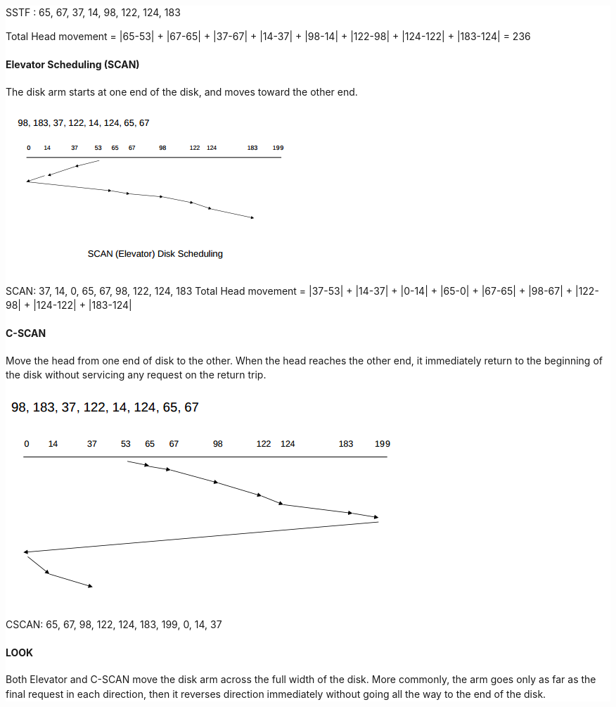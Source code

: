 SSTF : 65, 67, 37, 14, 98, 122, 124, 183

Total Head movement = |65-53| + |67-65| + |37-67| + |14-37| + |98-14| + |122-98| + |124-122| + |183-124| = 236

#### Elevator Scheduling (SCAN) 

The disk arm starts at one end of the disk, and moves toward the other end.

![alt text](diskscheduling-scan.png "diskscheduling-scan")

SCAN: 37, 14, 0, 65, 67, 98, 122, 124, 183
Total Head movement = |37-53| + |14-37| + |0-14| + |65-0| + |67-65| + |98-67| + |122-98| + |124-122| + |183-124|

#### C-SCAN

Move the head from one end of disk to the other. When the head reaches the other end, it immediately return to the beginning of the disk without servicing any request on the return trip.

![alt text](diskscheduling-cscan.png "diskscheduling-cscan")

CSCAN: 65, 67, 98, 122, 124, 183, 199, 0, 14, 37

#### LOOK

Both Elevator and C-SCAN move the disk arm across the full width of the disk. More commonly, the arm goes only as far as the final request in each direction, then it reverses direction immediately without going all the way to the end of the disk.
